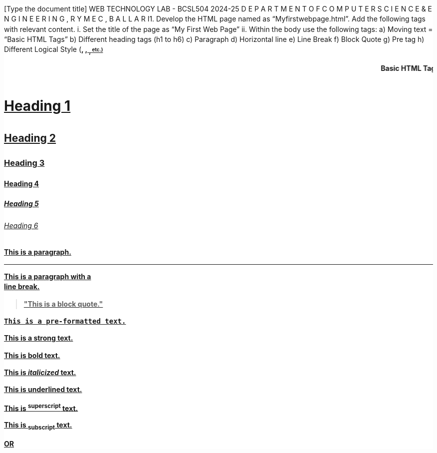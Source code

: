 [Type the document title]
WEB TECHNOLOGY LAB - BCSL504
2024-25
D E P A R T M E N T O F C O M P U T E R S C I E N C E & E N G I N E E R I N G , R Y M E C , B A L L A R I1. Develop the HTML page named as “Myfirstwebpage.html”. Add the following
tags with relevant content.
i. Set the title of the page as “My First Web Page”
ii. Within the body use the following tags:
a) Moving text = “Basic HTML Tags”
b) Different heading tags (h1 to h6)
c) Paragraph
d) Horizontal line
e) Line Break
f) Block Quote
g) Pre tag
h) Different Logical Style (<b>, <u>, <sub>, <sup> etc.)
<!DOCTYPE html>
<html lang="en">
<head>
<meta charset="UTF-8">
<meta name="viewport" content="width=device-width, initial-scale=1.0">
<title>My First Web Page</title>
</head>
<body>
<marquee>Basic HTML Tags</marquee>
<h1>Heading 1</h1>
<h2>Heading 2</h2>
<h3>Heading 3</h3>
<h4>Heading 4</h4>
<h5>Heading 5</h5>
<h6>Heading 6</h6>
<p>This is a paragraph.</p>
<hr>
<p>This is a paragraph with a <br> line break.</p>
<blockquote>
"This is a block quote."
</blockquote>
<pre>
This is a pre-formatted text.
</pre>
<strong>This is a strong text.</strong>
<p>This is <b>bold</b> text.</p>
<p>This is <i>italicized</i> text.</p>
<p>This is <u>underlined</u> text.</p>
<p>This is <sup>superscript</sup> text.</p>
<p>This is <sub>subscript</sub> text.</p>
</body>
</html>OR
<!DOCTYPE html>
<html lang="en">
<head>
<meta charset="UTF-8">
<meta name="viewport" content="width=device-width, initial-scale=1.0">
<title>My First Web Page</title>
